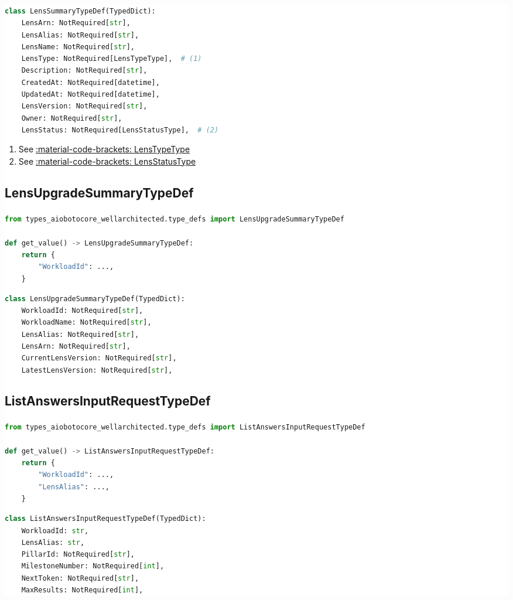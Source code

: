 ```python title="Definition"
class LensSummaryTypeDef(TypedDict):
    LensArn: NotRequired[str],
    LensAlias: NotRequired[str],
    LensName: NotRequired[str],
    LensType: NotRequired[LensTypeType],  # (1)
    Description: NotRequired[str],
    CreatedAt: NotRequired[datetime],
    UpdatedAt: NotRequired[datetime],
    LensVersion: NotRequired[str],
    Owner: NotRequired[str],
    LensStatus: NotRequired[LensStatusType],  # (2)
```

1. See [:material-code-brackets: LensTypeType](./literals.md#lenstypetype) 
2. See [:material-code-brackets: LensStatusType](./literals.md#lensstatustype) 
## LensUpgradeSummaryTypeDef

```python title="Usage Example"
from types_aiobotocore_wellarchitected.type_defs import LensUpgradeSummaryTypeDef

def get_value() -> LensUpgradeSummaryTypeDef:
    return {
        "WorkloadId": ...,
    }
```

```python title="Definition"
class LensUpgradeSummaryTypeDef(TypedDict):
    WorkloadId: NotRequired[str],
    WorkloadName: NotRequired[str],
    LensAlias: NotRequired[str],
    LensArn: NotRequired[str],
    CurrentLensVersion: NotRequired[str],
    LatestLensVersion: NotRequired[str],
```

## ListAnswersInputRequestTypeDef

```python title="Usage Example"
from types_aiobotocore_wellarchitected.type_defs import ListAnswersInputRequestTypeDef

def get_value() -> ListAnswersInputRequestTypeDef:
    return {
        "WorkloadId": ...,
        "LensAlias": ...,
    }
```

```python title="Definition"
class ListAnswersInputRequestTypeDef(TypedDict):
    WorkloadId: str,
    LensAlias: str,
    PillarId: NotRequired[str],
    MilestoneNumber: NotRequired[int],
    NextToken: NotRequired[str],
    MaxResults: NotRequired[int],
```
